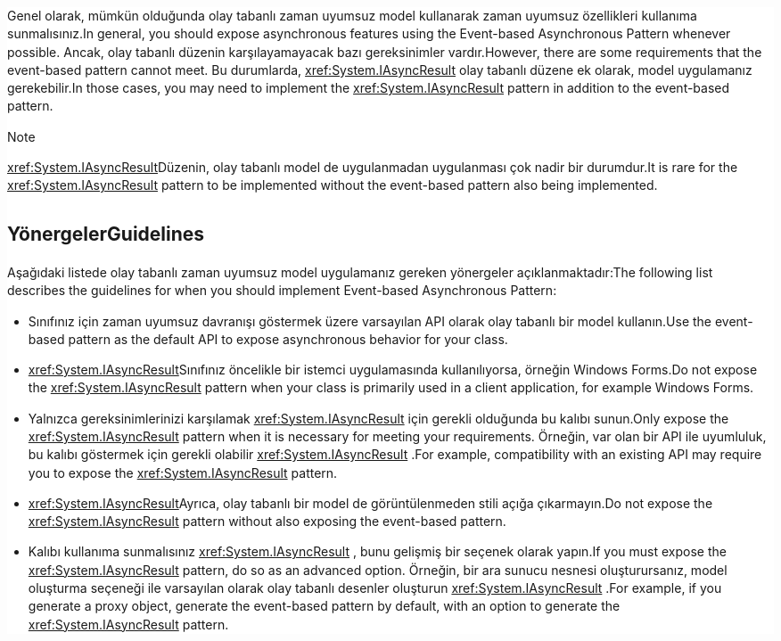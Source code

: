<span data-ttu-id="74344-108">Genel olarak, mümkün olduğunda olay tabanlı zaman uyumsuz model kullanarak zaman uyumsuz özellikleri kullanıma sunmalısınız.</span><span class="sxs-lookup"><span data-stu-id="74344-108">In general, you should expose asynchronous features using the Event-based Asynchronous Pattern whenever possible.</span></span> <span data-ttu-id="74344-109">Ancak, olay tabanlı düzenin karşılayamayacak bazı gereksinimler vardır.</span><span class="sxs-lookup"><span data-stu-id="74344-109">However, there are some requirements that the event-based pattern cannot meet.</span></span> <span data-ttu-id="74344-110">Bu durumlarda, <xref:System.IAsyncResult> olay tabanlı düzene ek olarak, model uygulamanız gerekebilir.</span><span class="sxs-lookup"><span data-stu-id="74344-110">In those cases, you may need to implement the <xref:System.IAsyncResult> pattern in addition to the event-based pattern.</span></span>

> [!NOTE]
> <span data-ttu-id="74344-111"><xref:System.IAsyncResult>Düzenin, olay tabanlı model de uygulanmadan uygulanması çok nadir bir durumdur.</span><span class="sxs-lookup"><span data-stu-id="74344-111">It is rare for the <xref:System.IAsyncResult> pattern to be implemented without the event-based pattern also being implemented.</span></span>

## <a name="guidelines"></a><span data-ttu-id="74344-112">Yönergeler</span><span class="sxs-lookup"><span data-stu-id="74344-112">Guidelines</span></span>

<span data-ttu-id="74344-113">Aşağıdaki listede olay tabanlı zaman uyumsuz model uygulamanız gereken yönergeler açıklanmaktadır:</span><span class="sxs-lookup"><span data-stu-id="74344-113">The following list describes the guidelines for when you should implement Event-based Asynchronous Pattern:</span></span>

- <span data-ttu-id="74344-114">Sınıfınız için zaman uyumsuz davranışı göstermek üzere varsayılan API olarak olay tabanlı bir model kullanın.</span><span class="sxs-lookup"><span data-stu-id="74344-114">Use the event-based pattern as the default API to expose asynchronous behavior for your class.</span></span>

- <span data-ttu-id="74344-115"><xref:System.IAsyncResult>Sınıfınız öncelikle bir istemci uygulamasında kullanılıyorsa, örneğin Windows Forms.</span><span class="sxs-lookup"><span data-stu-id="74344-115">Do not expose the <xref:System.IAsyncResult> pattern when your class is primarily used in a client application, for example Windows Forms.</span></span>

- <span data-ttu-id="74344-116">Yalnızca gereksinimlerinizi karşılamak <xref:System.IAsyncResult> için gerekli olduğunda bu kalıbı sunun.</span><span class="sxs-lookup"><span data-stu-id="74344-116">Only expose the <xref:System.IAsyncResult> pattern when it is necessary for meeting your requirements.</span></span> <span data-ttu-id="74344-117">Örneğin, var olan bir API ile uyumluluk, bu kalıbı göstermek için gerekli olabilir <xref:System.IAsyncResult> .</span><span class="sxs-lookup"><span data-stu-id="74344-117">For example, compatibility with an existing API may require you to expose the <xref:System.IAsyncResult> pattern.</span></span>

- <span data-ttu-id="74344-118"><xref:System.IAsyncResult>Ayrıca, olay tabanlı bir model de görüntülenmeden stili açığa çıkarmayın.</span><span class="sxs-lookup"><span data-stu-id="74344-118">Do not expose the <xref:System.IAsyncResult> pattern without also exposing the event-based pattern.</span></span>

- <span data-ttu-id="74344-119">Kalıbı kullanıma sunmalısınız <xref:System.IAsyncResult> , bunu gelişmiş bir seçenek olarak yapın.</span><span class="sxs-lookup"><span data-stu-id="74344-119">If you must expose the <xref:System.IAsyncResult> pattern, do so as an advanced option.</span></span> <span data-ttu-id="74344-120">Örneğin, bir ara sunucu nesnesi oluşturursanız, model oluşturma seçeneği ile varsayılan olarak olay tabanlı desenler oluşturun <xref:System.IAsyncResult> .</span><span class="sxs-lookup"><span data-stu-id="74344-120">For example, if you generate a proxy object, generate the event-based pattern by default, with an option to generate the <xref:System.IAsyncResult> pattern.</span></span>
